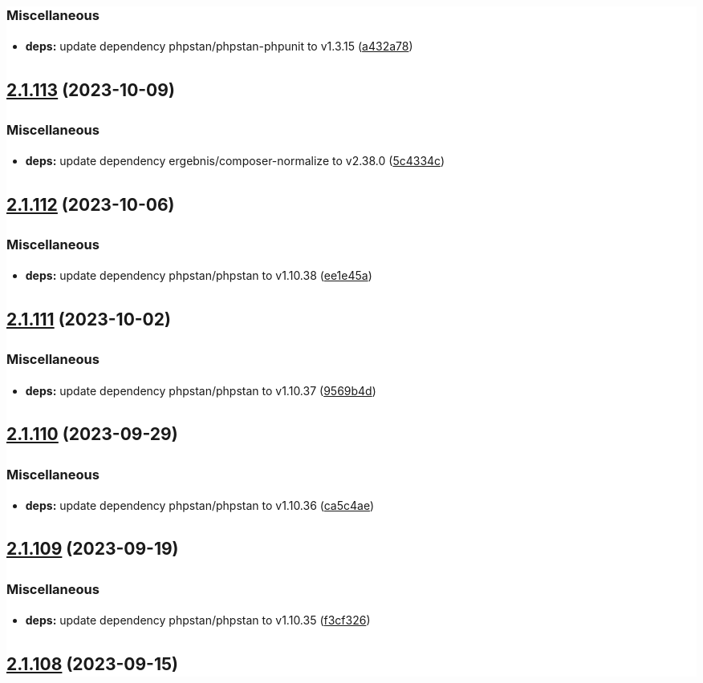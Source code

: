 
### Miscellaneous

* **deps:** update dependency phpstan/phpstan-phpunit to v1.3.15 ([a432a78](https://github.com/wayofdev/laravel-package-tpl/commit/a432a78d6dc387f7bb0ba93b0507b2334a7f7450))

## [2.1.113](https://github.com/wayofdev/laravel-package-tpl/compare/v2.1.112...v2.1.113) (2023-10-09)


### Miscellaneous

* **deps:** update dependency ergebnis/composer-normalize to v2.38.0 ([5c4334c](https://github.com/wayofdev/laravel-package-tpl/commit/5c4334c8315d4d4f47dbf468c757339ac704d543))

## [2.1.112](https://github.com/wayofdev/laravel-package-tpl/compare/v2.1.111...v2.1.112) (2023-10-06)


### Miscellaneous

* **deps:** update dependency phpstan/phpstan to v1.10.38 ([ee1e45a](https://github.com/wayofdev/laravel-package-tpl/commit/ee1e45aa73543b3c263f3ff583068a44d97a339f))

## [2.1.111](https://github.com/wayofdev/laravel-package-tpl/compare/v2.1.110...v2.1.111) (2023-10-02)


### Miscellaneous

* **deps:** update dependency phpstan/phpstan to v1.10.37 ([9569b4d](https://github.com/wayofdev/laravel-package-tpl/commit/9569b4d86304df2645eb6f1ba1d56948dc5817c9))

## [2.1.110](https://github.com/wayofdev/laravel-package-tpl/compare/v2.1.109...v2.1.110) (2023-09-29)


### Miscellaneous

* **deps:** update dependency phpstan/phpstan to v1.10.36 ([ca5c4ae](https://github.com/wayofdev/laravel-package-tpl/commit/ca5c4aeb0637293751e90889f8cf043587bcda2e))

## [2.1.109](https://github.com/wayofdev/laravel-package-tpl/compare/v2.1.108...v2.1.109) (2023-09-19)


### Miscellaneous

* **deps:** update dependency phpstan/phpstan to v1.10.35 ([f3cf326](https://github.com/wayofdev/laravel-package-tpl/commit/f3cf326ee5780e93fddf358a5801225fe80708da))

## [2.1.108](https://github.com/wayofdev/laravel-package-tpl/compare/v2.1.107...v2.1.108) (2023-09-15)
